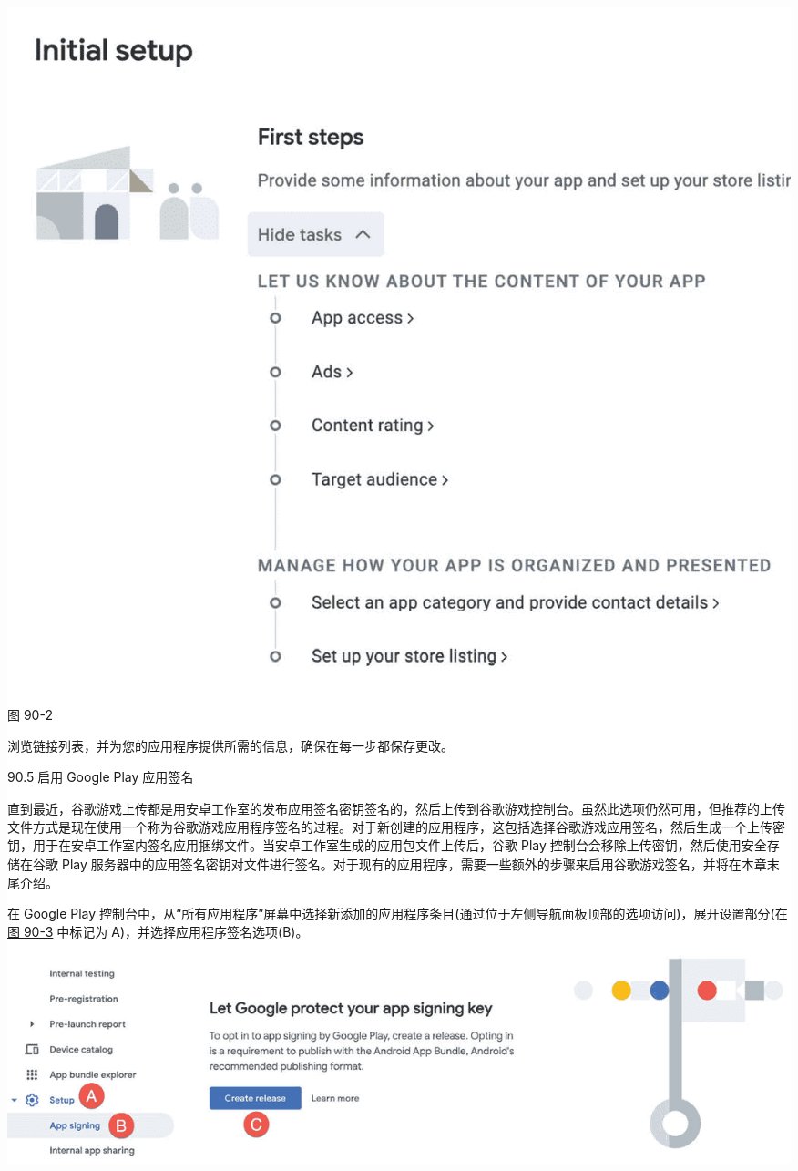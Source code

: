 ![](img/as_4.1_play_app_initial_steps.jpg)

图 90-2

浏览链接列表，并为您的应用程序提供所需的信息，确保在每一步都保存更改。

90.5 启用 Google Play 应用签名

直到最近，谷歌游戏上传都是用安卓工作室的发布应用签名密钥签名的，然后上传到谷歌游戏控制台。虽然此选项仍然可用，但推荐的上传文件方式是现在使用一个称为谷歌游戏应用程序签名的过程。对于新创建的应用程序，这包括选择谷歌游戏应用签名，然后生成一个上传密钥，用于在安卓工作室内签名应用捆绑文件。当安卓工作室生成的应用包文件上传后，谷歌 Play 控制台会移除上传密钥，然后使用安全存储在谷歌 Play 服务器中的应用签名密钥对文件进行签名。对于现有的应用程序，需要一些额外的步骤来启用谷歌游戏签名，并将在本章末尾介绍。

在 Google Play 控制台中，从“所有应用程序”屏幕中选择新添加的应用程序条目(通过位于左侧导航面板顶部的选项访问)，展开设置部分(在[图 90-3](#_idTextAnchor1687) 中标记为 A)，并选择应用程序签名选项(B)。

![](img/as_4.1_play_enable_app_signing.jpg)
